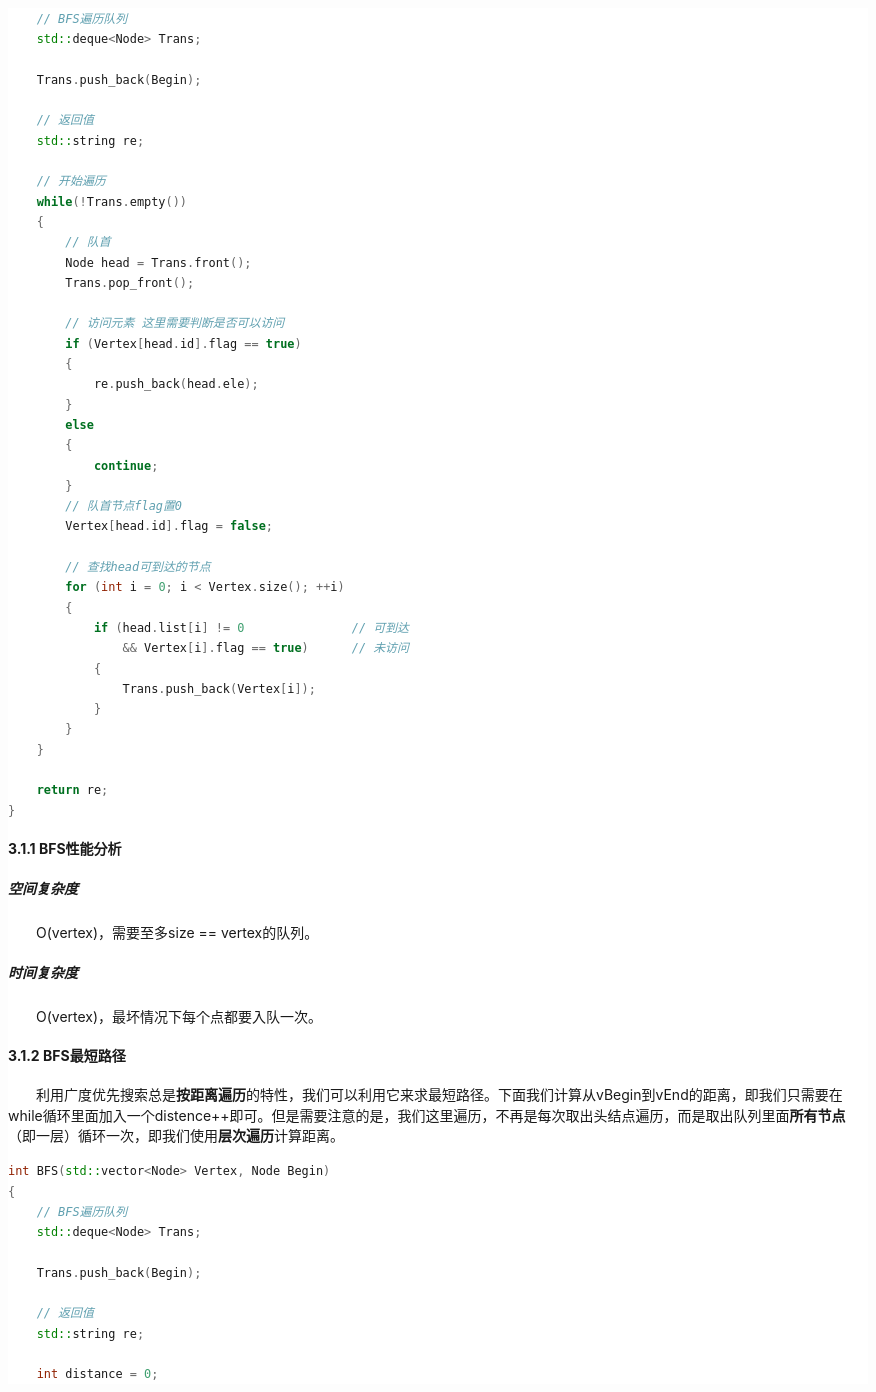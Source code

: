 ```cpp
    // BFS遍历队列
    std::deque<Node> Trans;

    Trans.push_back(Begin);

    // 返回值
    std::string re;

    // 开始遍历
    while(!Trans.empty())
    {
        // 队首
        Node head = Trans.front();
        Trans.pop_front();

        // 访问元素 这里需要判断是否可以访问
        if (Vertex[head.id].flag == true)
        {
            re.push_back(head.ele);
        }
        else
        {
            continue;
        }
        // 队首节点flag置0
        Vertex[head.id].flag = false;

        // 查找head可到达的节点
        for (int i = 0; i < Vertex.size(); ++i)
        {
            if (head.list[i] != 0               // 可到达
                && Vertex[i].flag == true)      // 未访问
            {
                Trans.push_back(Vertex[i]);
            }
        }
    }

    return re;
}
```
#### 3.1.1 BFS性能分析
##### 空间复杂度
&emsp;&emsp;O(vertex)，需要至多size == vertex的队列。

##### 时间复杂度
&emsp;&emsp;O(vertex)，最坏情况下每个点都要入队一次。

#### 3.1.2 BFS最短路径
&emsp;&emsp;利用广度优先搜索总是**按距离遍历**的特性，我们可以利用它来求最短路径。下面我们计算从vBegin到vEnd的距离，即我们只需要在while循环里面加入一个distence++即可。但是需要注意的是，我们这里遍历，不再是每次取出头结点遍历，而是取出队列里面**所有节点**（即一层）循环一次，即我们使用**层次遍历**计算距离。
```cpp
int BFS(std::vector<Node> Vertex, Node Begin)
{
    // BFS遍历队列
    std::deque<Node> Trans;

    Trans.push_back(Begin);

    // 返回值
    std::string re;

    int distance = 0;
```